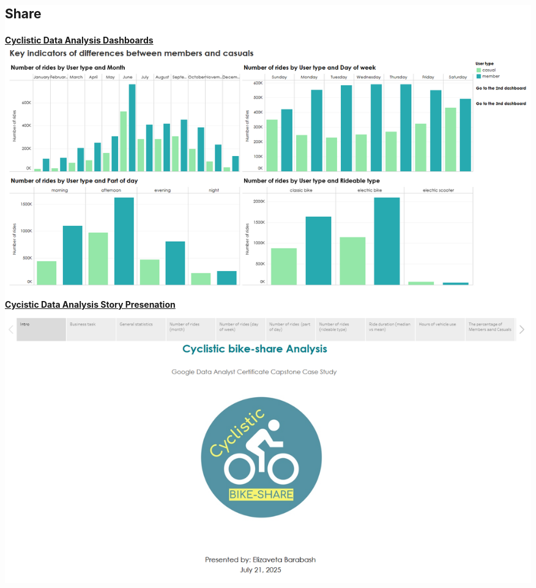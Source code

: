 

## Share  
**[Cyclistic Data Analysis Dashboards](https://public.tableau.com/app/profile/elizaveta.barabash/viz/Cyclisticbike-shareAnalysisdashboard/key)**
![Tableau Dashboards](2025-07-28_20-00-22.png)

**[Cycistic Data Analysis Story Presenation](https://public.tableau.com/app/profile/elizaveta.barabash/viz/Cyclisticbike-shareAnalysis_17532718573550/Cyclisticbike-shareAnalysis)**  
![Tableau Story Presentation](2025-07-28_20-01-32.png)

